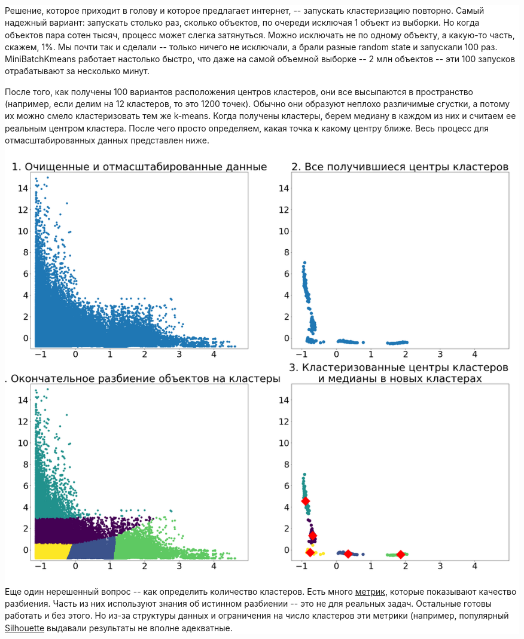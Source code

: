 Решение, которое приходит в голову и которое предлагает интернет, -- запускать кластеризацию повторно. Самый надежный вариант: запускать столько раз, сколько объектов, по очереди исключая 1 объект из выборки. Но когда объектов пара сотен тысяч, процесс может слегка затянуться. Можно исключать не по одному объекту, а какую-то часть, скажем, 1%.
Мы почти так и сделали -- только ничего не исключали, а брали разные random state и запускали 100 раз. MiniBatchKmeans работает настолько быстро, что даже на самой объемной выборке -- 2 млн объектов -- эти 100 запусков отрабатывают за несколько минут.

После того, как получены 100 вариантов расположения центров кластеров, они все высыпаются в пространство (например, если делим на 12 кластеров, то это 1200 точек). Обычно они образуют неплохо различимые сгустки, а потому их можно смело кластеризовать тем же k-means. Когда получены кластеры, берем медиану в каждом из них и считаем ее реальным центром кластера. После чего просто определяем, какая точка к какому центру ближе. Весь процесс для отмасштабированных данных представлен ниже.

<center><img src="Clustering_cluster_centers.png"></center>

Еще один нерешенный вопрос -- как определить количество кластеров. Есть много [метрик](http://scikit-learn.org/stable/modules/clustering.html#clustering-performance-evaluation), которые показывают качество разбиения. Часть из них используют знания об истинном разбиении -- это не для реальных задач. Остальные готовы работать и без этого.
Но из-за структуры данных и ограничения на число кластеров эти метрики (например, популярный [Silhouette](https://en.wikipedia.org/wiki/Silhouette_(clustering)) выдавали результаты не вполне адекватные. 

